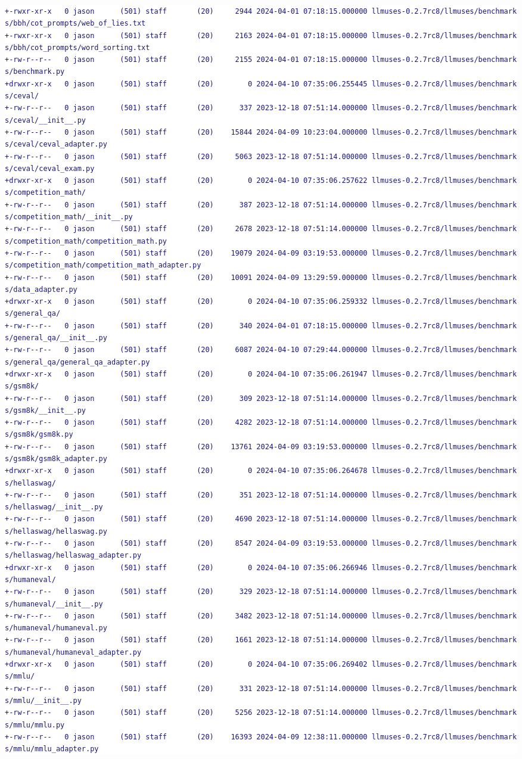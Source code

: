 ```diff
+-rwxr-xr-x   0 jason      (501) staff       (20)     2944 2024-04-01 07:18:15.000000 llmuses-0.2.7rc8/llmuses/benchmarks/bbh/cot_prompts/web_of_lies.txt
+-rwxr-xr-x   0 jason      (501) staff       (20)     2163 2024-04-01 07:18:15.000000 llmuses-0.2.7rc8/llmuses/benchmarks/bbh/cot_prompts/word_sorting.txt
+-rw-r--r--   0 jason      (501) staff       (20)     2155 2024-04-01 07:18:15.000000 llmuses-0.2.7rc8/llmuses/benchmarks/benchmark.py
+drwxr-xr-x   0 jason      (501) staff       (20)        0 2024-04-10 07:35:06.255445 llmuses-0.2.7rc8/llmuses/benchmarks/ceval/
+-rw-r--r--   0 jason      (501) staff       (20)      337 2023-12-18 07:51:14.000000 llmuses-0.2.7rc8/llmuses/benchmarks/ceval/__init__.py
+-rw-r--r--   0 jason      (501) staff       (20)    15844 2024-04-09 10:23:04.000000 llmuses-0.2.7rc8/llmuses/benchmarks/ceval/ceval_adapter.py
+-rw-r--r--   0 jason      (501) staff       (20)     5063 2023-12-18 07:51:14.000000 llmuses-0.2.7rc8/llmuses/benchmarks/ceval/ceval_exam.py
+drwxr-xr-x   0 jason      (501) staff       (20)        0 2024-04-10 07:35:06.257622 llmuses-0.2.7rc8/llmuses/benchmarks/competition_math/
+-rw-r--r--   0 jason      (501) staff       (20)      387 2023-12-18 07:51:14.000000 llmuses-0.2.7rc8/llmuses/benchmarks/competition_math/__init__.py
+-rw-r--r--   0 jason      (501) staff       (20)     2678 2023-12-18 07:51:14.000000 llmuses-0.2.7rc8/llmuses/benchmarks/competition_math/competition_math.py
+-rw-r--r--   0 jason      (501) staff       (20)    19079 2024-04-09 03:19:53.000000 llmuses-0.2.7rc8/llmuses/benchmarks/competition_math/competition_math_adapter.py
+-rw-r--r--   0 jason      (501) staff       (20)    10091 2024-04-09 13:29:59.000000 llmuses-0.2.7rc8/llmuses/benchmarks/data_adapter.py
+drwxr-xr-x   0 jason      (501) staff       (20)        0 2024-04-10 07:35:06.259332 llmuses-0.2.7rc8/llmuses/benchmarks/general_qa/
+-rw-r--r--   0 jason      (501) staff       (20)      340 2024-04-01 07:18:15.000000 llmuses-0.2.7rc8/llmuses/benchmarks/general_qa/__init__.py
+-rw-r--r--   0 jason      (501) staff       (20)     6087 2024-04-10 07:29:44.000000 llmuses-0.2.7rc8/llmuses/benchmarks/general_qa/general_qa_adapter.py
+drwxr-xr-x   0 jason      (501) staff       (20)        0 2024-04-10 07:35:06.261947 llmuses-0.2.7rc8/llmuses/benchmarks/gsm8k/
+-rw-r--r--   0 jason      (501) staff       (20)      309 2023-12-18 07:51:14.000000 llmuses-0.2.7rc8/llmuses/benchmarks/gsm8k/__init__.py
+-rw-r--r--   0 jason      (501) staff       (20)     4282 2023-12-18 07:51:14.000000 llmuses-0.2.7rc8/llmuses/benchmarks/gsm8k/gsm8k.py
+-rw-r--r--   0 jason      (501) staff       (20)    13761 2024-04-09 03:19:53.000000 llmuses-0.2.7rc8/llmuses/benchmarks/gsm8k/gsm8k_adapter.py
+drwxr-xr-x   0 jason      (501) staff       (20)        0 2024-04-10 07:35:06.264678 llmuses-0.2.7rc8/llmuses/benchmarks/hellaswag/
+-rw-r--r--   0 jason      (501) staff       (20)      351 2023-12-18 07:51:14.000000 llmuses-0.2.7rc8/llmuses/benchmarks/hellaswag/__init__.py
+-rw-r--r--   0 jason      (501) staff       (20)     4690 2023-12-18 07:51:14.000000 llmuses-0.2.7rc8/llmuses/benchmarks/hellaswag/hellaswag.py
+-rw-r--r--   0 jason      (501) staff       (20)     8547 2024-04-09 03:19:53.000000 llmuses-0.2.7rc8/llmuses/benchmarks/hellaswag/hellaswag_adapter.py
+drwxr-xr-x   0 jason      (501) staff       (20)        0 2024-04-10 07:35:06.266946 llmuses-0.2.7rc8/llmuses/benchmarks/humaneval/
+-rw-r--r--   0 jason      (501) staff       (20)      329 2023-12-18 07:51:14.000000 llmuses-0.2.7rc8/llmuses/benchmarks/humaneval/__init__.py
+-rw-r--r--   0 jason      (501) staff       (20)     3482 2023-12-18 07:51:14.000000 llmuses-0.2.7rc8/llmuses/benchmarks/humaneval/humaneval.py
+-rw-r--r--   0 jason      (501) staff       (20)     1661 2023-12-18 07:51:14.000000 llmuses-0.2.7rc8/llmuses/benchmarks/humaneval/humaneval_adapter.py
+drwxr-xr-x   0 jason      (501) staff       (20)        0 2024-04-10 07:35:06.269402 llmuses-0.2.7rc8/llmuses/benchmarks/mmlu/
+-rw-r--r--   0 jason      (501) staff       (20)      331 2023-12-18 07:51:14.000000 llmuses-0.2.7rc8/llmuses/benchmarks/mmlu/__init__.py
+-rw-r--r--   0 jason      (501) staff       (20)     5256 2023-12-18 07:51:14.000000 llmuses-0.2.7rc8/llmuses/benchmarks/mmlu/mmlu.py
+-rw-r--r--   0 jason      (501) staff       (20)    16393 2024-04-09 12:38:11.000000 llmuses-0.2.7rc8/llmuses/benchmarks/mmlu/mmlu_adapter.py
```
